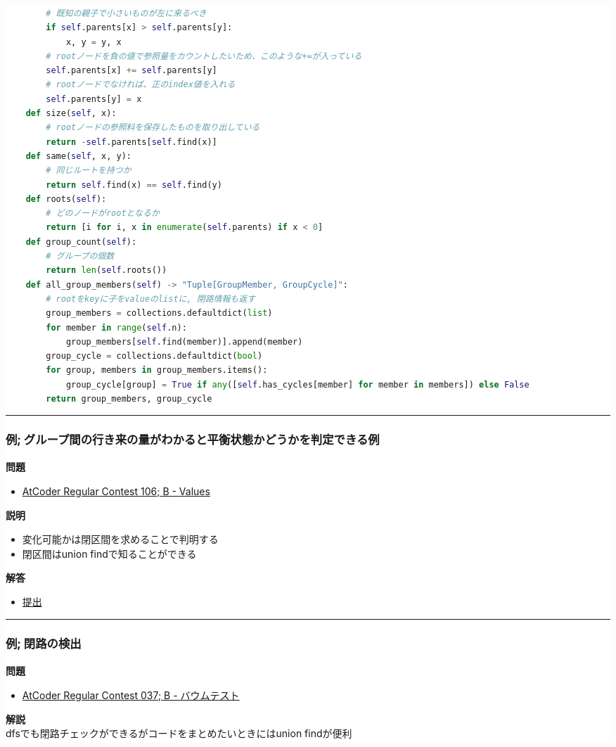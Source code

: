 ```python
        # 既知の親子で小さいものが左に来るべき
        if self.parents[x] > self.parents[y]:
            x, y = y, x
        # rootノードを負の値で参照量をカウントしたいため、このような+=が入っている
        self.parents[x] += self.parents[y]
        # rootノードでなければ、正のindex値を入れる
        self.parents[y] = x
    def size(self, x):
        # rootノードの参照料を保存したものを取り出している
        return -self.parents[self.find(x)]
    def same(self, x, y):
        # 同じルートを持つか
        return self.find(x) == self.find(y)
    def roots(self):
        # どのノードがrootとなるか
        return [i for i, x in enumerate(self.parents) if x < 0]
    def group_count(self):
        # グループの個数
        return len(self.roots())
    def all_group_members(self) -> "Tuple[GroupMember, GroupCycle]":
        # rootをkeyに子をvalueのlistに, 閉路情報も返す
        group_members = collections.defaultdict(list)
        for member in range(self.n):
            group_members[self.find(member)].append(member)
        group_cycle = collections.defaultdict(bool)
        for group, members in group_members.items():
            group_cycle[group] = True if any([self.has_cycles[member] for member in members]) else False
        return group_members, group_cycle
```

---

### 例; グループ間の行き来の量がわかると平衡状態かどうかを判定できる例

**問題**  
 - [AtCoder Regular Contest 106; B - Values](https://atcoder.jp/contests/arc106/tasks/arc106_b)  

**説明**  
 - 変化可能かは閉区間を求めることで判明する  
 - 閉区間はunion findで知ることができる  

**解答**  
 - [提出](https://atcoder.jp/contests/arc106/submissions/22967713)

---

### 例; 閉路の検出
**問題**  
 - [AtCoder Regular Contest 037; B - バウムテスト](https://atcoder.jp/contests/arc037/tasks/arc037_b)  

**解説**  
dfsでも閉路チェックができるがコードをまとめたいときにはunion findが便利  
